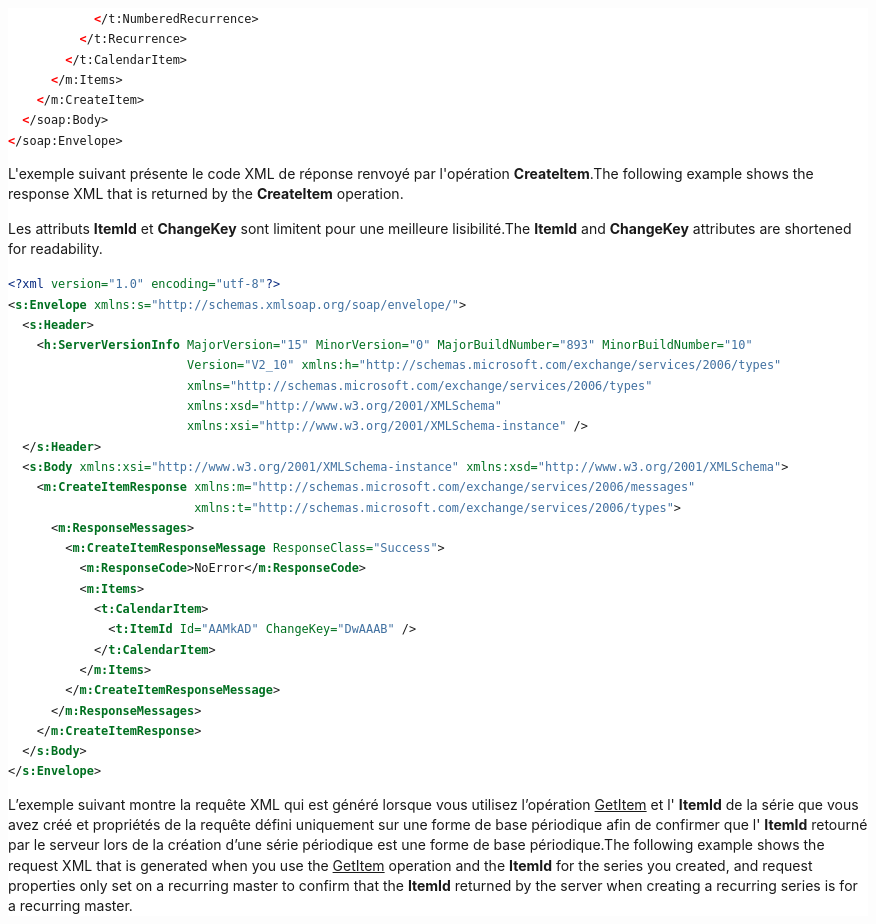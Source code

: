 ```XML
            </t:NumberedRecurrence>
          </t:Recurrence>
        </t:CalendarItem>
      </m:Items>
    </m:CreateItem>
  </soap:Body>
</soap:Envelope>

```

 <span data-ttu-id="dfa4c-145">L'exemple suivant présente le code XML de réponse renvoyé par l'opération **CreateItem**.</span><span class="sxs-lookup"><span data-stu-id="dfa4c-145">The following example shows the response XML that is returned by the **CreateItem** operation.</span></span> 
  
<span data-ttu-id="dfa4c-146">Les attributs **ItemId** et **ChangeKey** sont limitent pour une meilleure lisibilité.</span><span class="sxs-lookup"><span data-stu-id="dfa4c-146">The **ItemId** and **ChangeKey** attributes are shortened for readability.</span></span> 
  
```XML
<?xml version="1.0" encoding="utf-8"?>
<s:Envelope xmlns:s="http://schemas.xmlsoap.org/soap/envelope/">
  <s:Header>
    <h:ServerVersionInfo MajorVersion="15" MinorVersion="0" MajorBuildNumber="893" MinorBuildNumber="10" 
                         Version="V2_10" xmlns:h="http://schemas.microsoft.com/exchange/services/2006/types" 
                         xmlns="http://schemas.microsoft.com/exchange/services/2006/types" 
                         xmlns:xsd="http://www.w3.org/2001/XMLSchema" 
                         xmlns:xsi="http://www.w3.org/2001/XMLSchema-instance" />
  </s:Header>
  <s:Body xmlns:xsi="http://www.w3.org/2001/XMLSchema-instance" xmlns:xsd="http://www.w3.org/2001/XMLSchema">
    <m:CreateItemResponse xmlns:m="http://schemas.microsoft.com/exchange/services/2006/messages" 
                          xmlns:t="http://schemas.microsoft.com/exchange/services/2006/types">
      <m:ResponseMessages>
        <m:CreateItemResponseMessage ResponseClass="Success">
          <m:ResponseCode>NoError</m:ResponseCode>
          <m:Items>
            <t:CalendarItem>
              <t:ItemId Id="AAMkAD" ChangeKey="DwAAAB" />
            </t:CalendarItem>
          </m:Items>
        </m:CreateItemResponseMessage>
      </m:ResponseMessages>
    </m:CreateItemResponse>
  </s:Body>
</s:Envelope>

```

<span data-ttu-id="dfa4c-147">L’exemple suivant montre la requête XML qui est généré lorsque vous utilisez l’opération [GetItem](http://msdn.microsoft.com/library/a41c29c9-c4e6-4aa4-8e28-ccb0b478fee8%28Office.15%29.aspx) et l' **ItemId** de la série que vous avez créé et propriétés de la requête défini uniquement sur une forme de base périodique afin de confirmer que l' **ItemId** retourné par le serveur lors de la création d’une série périodique est une forme de base périodique.</span><span class="sxs-lookup"><span data-stu-id="dfa4c-147">The following example shows the request XML that is generated when you use the [GetItem](http://msdn.microsoft.com/library/a41c29c9-c4e6-4aa4-8e28-ccb0b478fee8%28Office.15%29.aspx) operation and the **ItemId** for the series you created, and request properties only set on a recurring master to confirm that the **ItemId** returned by the server when creating a recurring series is for a recurring master.</span></span> 
  